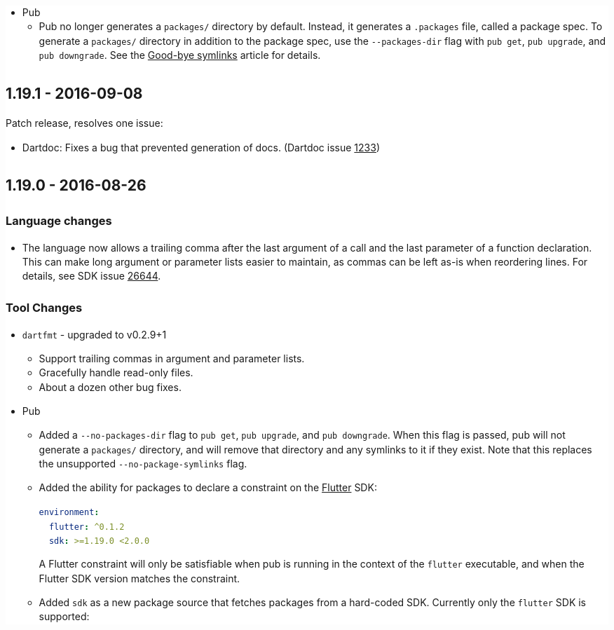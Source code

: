 * Pub
  * Pub no longer generates a `packages/` directory by default.  Instead, it
    generates a `.packages` file, called a package spec. To generate
    a `packages/` directory in addition to the package spec, use the
    `--packages-dir` flag with `pub get`, `pub upgrade`, and `pub downgrade`.
    See the [Good-bye
    symlinks](http://news.dartlang.org/2016/10/good-bye-symlinks.html) article
    for details.

## 1.19.1 - 2016-09-08

Patch release, resolves one issue:

* Dartdoc:  Fixes a bug that prevented generation of docs.
  (Dartdoc issue [1233](https://github.com/dart-lang/dartdoc/issues/1233))

## 1.19.0 - 2016-08-26

### Language changes

* The language now allows a trailing comma after the last argument of a call and
 the last parameter of a function declaration. This can make long argument or
 parameter lists easier to maintain, as commas can be left as-is when
 reordering lines. For details, see SDK issue
 [26644](https://github.com/dart-lang/sdk/issues/26644).

### Tool Changes

* `dartfmt` - upgraded to v0.2.9+1
  * Support trailing commas in argument and parameter lists.
  * Gracefully handle read-only files.
  * About a dozen other bug fixes.

* Pub
  * Added a `--no-packages-dir` flag to `pub get`, `pub upgrade`, and `pub
    downgrade`. When this flag is passed, pub will not generate a `packages/`
    directory, and will remove that directory and any symlinks to it if they
    exist. Note that this replaces the unsupported `--no-package-symlinks` flag.

  * Added the ability for packages to declare a constraint on the [Flutter][]
    SDK:

    ```yaml
    environment:
      flutter: ^0.1.2
      sdk: >=1.19.0 <2.0.0
    ```

    A Flutter constraint will only be satisfiable when pub is running in the
    context of the `flutter` executable, and when the Flutter SDK version
    matches the constraint.

  * Added `sdk` as a new package source that fetches packages from a hard-coded
    SDK. Currently only the `flutter` SDK is supported:


  [29456]: https://github.com/dart-lang/sdk/issues/29456
[1]: https://github.com/dart-lang/sdk/blob/master/CHANGELOG.md#200---2018-08-07
  [33327]: https://github.com/dart-lang/sdk/issues/33327
  [35804]: https://github.com/dart-lang/sdk/issues/35804
  [36971]: https://github.com/dart-lang/sdk/issues/36971
[35097]: https://github.com/dart-lang/sdk/issues/35097
[37101]: https://github.com/dart-lang/sdk/issues/37101
[36864]: https://github.com/dart-lang/sdk/issues/36864
[ui-as-code]: https://medium.com/dartlang/making-dart-a-better-language-for-ui-f1ccaf9f546c
[ui-as-code proposal]: https://github.com/dart-lang/language/blob/master/accepted/future-releases/unified-collections/feature-specification.md
[visualizer]: https://dart-lang.github.io/dump-info-visualizer/
[33966]: https://github.com/dart-lang/sdk/issues/33966
[35576]: https://github.com/dart-lang/sdk/issues/35576
[35655]: https://github.com/dart-lang/sdk/issues/35655
[30278]: https://github.com/dart-lang/sdk/issues/30278
[34318]: https://github.com/dart-lang/sdk/issues/34318
[35484]: https://github.com/dart-lang/sdk/issues/35484
[35510]: https://github.com/dart-lang/sdk/issues/35510
[29554]: https://github.com/dart-lang/sdk/issues/29554
[35611]: https://github.com/dart-lang/sdk/issues/35611
[35311]: https://github.com/dart-lang/sdk/issues/35311
[32014]: https://github.com/dart-lang/sdk/issues/32014
[33308]: https://github.com/dart-lang/sdk/issues/33308
[33744]: https://github.com/dart-lang/sdk/issues/33744
[34161]: https://github.com/dart-lang/sdk/issues/34161
[34225]: https://github.com/dart-lang/sdk/issues/34225
[34235]: https://github.com/dart-lang/sdk/issues/34235
[34403]: https://github.com/dart-lang/sdk/issues/34403
[34498]: https://github.com/dart-lang/sdk/issues/34498
[34532]: https://github.com/dart-lang/sdk/issues/34532
[33431]: http://dartbug.com/33431
[issue 30345]: https://github.com/dart-lang/sdk/issues/30345
[issue 30921]: https://github.com/dart-lang/sdk/issues/30921
[strong mode]: https://www.dartlang.org/guides/language/sound-dart
[transformers]: https://www.dartlang.org/tools/pub/obsolete
[sdk#29014]: https://github.com/dart-lang/sdk/issues/29014
[issue 30638]: https://github.com/dart-lang/sdk/issues/30638
[issue 31278]: https://github.com/dart-lang/sdk/issues/31278
[issue 31887]: https://github.com/dart-lang/sdk/issues/31887
[issue 32233]: https://github.com/dart-lang/sdk/issues/32233
[issue 32881]: https://github.com/dart-lang/sdk/issues/32881
[issue 33218]: https://github.com/dart-lang/sdk/issues/33218
[issue 33235]: https://github.com/dart-lang/sdk/issues/33235
[issue 33282]: https://github.com/dart-lang/sdk/issues/33282
[issue 33341]: https://github.com/dart-lang/sdk/issues/33341
[idl]: https://github.com/dart-lang/sdk/wiki/Chrome-63-Dart-Web-Libraries
[sdk#28988]: https://github.com/dart-lang/sdk/issues/28988
[issue 28273]: https://github.com/dart-lang/sdk/issues/28273
[issue 31384]: https://github.com/dart-lang/sdk/issues/31384
[issue 33182]: https://github.com/dart-lang/sdk/issues/33182
[issue 30246]: https://github.com/dart-lang/sdk/issues/30246
[pub#1679]: https://github.com/dart-lang/pub/issues/1679
[pub#1684]: https://github.com/dart-lang/pub/issues/1684
[pub#1775]: https://github.com/dart-lang/pub/issues/1775
[pub#1795]: https://github.com/dart-lang/pub/issues/1795
[pub#1823]: https://github.com/dart-lang/pub/issues/1823
[Flutter]: https://flutter.io/